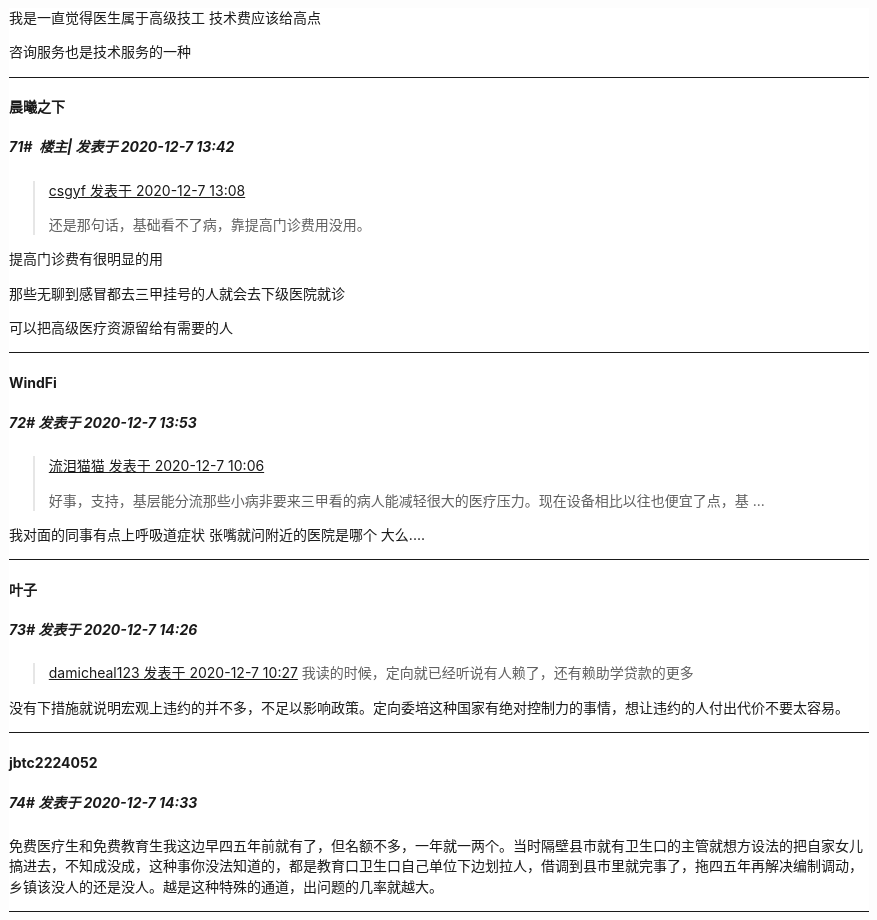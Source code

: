 
我是一直觉得医生属于高级技工 技术费应该给高点

咨询服务也是技术服务的一种 


-----

####  晨曦之下  
##### 71#         楼主| 发表于 2020-12-7 13:42


<blockquote><a href="httphttps://bbs.saraba1st.com/2b/forum.php?mod=redirect&amp;goto=findpost&amp;pid=49638126&amp;ptid=1976115" target="_blank">csgyf 发表于 2020-12-7 13:08</a>

还是那句话，基础看不了病，靠提高门诊费用没用。</blockquote>
提高门诊费有很明显的用

那些无聊到感冒都去三甲挂号的人就会去下级医院就诊

可以把高级医疗资源留给有需要的人


-----

####  WindFi  
##### 72#       发表于 2020-12-7 13:53


<blockquote><a href="httphttps://bbs.saraba1st.com/2b/forum.php?mod=redirect&amp;goto=findpost&amp;pid=49636077&amp;ptid=1976115" target="_blank">流泪猫猫 发表于 2020-12-7 10:06</a>

好事，支持，基层能分流那些小病非要来三甲看的病人能减轻很大的医疗压力。现在设备相比以往也便宜了点，基 ...</blockquote>
我对面的同事有点上呼吸道症状 张嘴就问附近的医院是哪个 大么....


-----

####  叶子  
##### 73#       发表于 2020-12-7 14:26


<blockquote><a href="httphttps://bbs.saraba1st.com/2b/forum.php?mod=redirect&amp;goto=findpost&amp;pid=49636290&amp;ptid=1976115" target="_blank">damicheal123 发表于 2020-12-7 10:27</a>
我读的时候，定向就已经听说有人赖了，还有赖助学贷款的更多</blockquote>
没有下措施就说明宏观上违约的并不多，不足以影响政策。定向委培这种国家有绝对控制力的事情，想让违约的人付出代价不要太容易。


-----

####  jbtc2224052  
##### 74#       发表于 2020-12-7 14:33


免费医疗生和免费教育生我这边早四五年前就有了，但名额不多，一年就一两个。当时隔壁县市就有卫生口的主管就想方设法的把自家女儿搞进去，不知成没成，这种事你没法知道的，都是教育口卫生口自己单位下边划拉人，借调到县市里就完事了，拖四五年再解决编制调动，乡镇该没人的还是没人。越是这种特殊的通道，出问题的几率就越大。


-----
